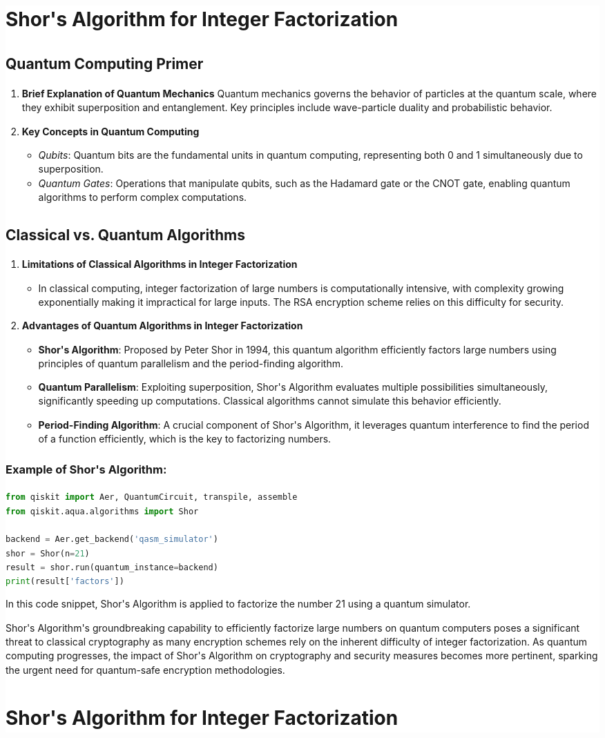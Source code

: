 
# Shor's Algorithm for Integer Factorization

## Quantum Computing Primer
1. **Brief Explanation of Quantum Mechanics**
    Quantum mechanics governs the behavior of particles at the quantum scale, where they exhibit superposition and entanglement. Key principles include wave-particle duality and probabilistic behavior.

2. **Key Concepts in Quantum Computing**
    - *Qubits*: Quantum bits are the fundamental units in quantum computing, representing both 0 and 1 simultaneously due to superposition.
    - *Quantum Gates*: Operations that manipulate qubits, such as the Hadamard gate or the CNOT gate, enabling quantum algorithms to perform complex computations.

## Classical vs. Quantum Algorithms
1. **Limitations of Classical Algorithms in Integer Factorization**
    - In classical computing, integer factorization of large numbers is computationally intensive, with complexity growing exponentially making it impractical for large inputs. The RSA encryption scheme relies on this difficulty for security.
  
2. **Advantages of Quantum Algorithms in Integer Factorization**
    - **Shor's Algorithm**: Proposed by Peter Shor in 1994, this quantum algorithm efficiently factors large numbers using principles of quantum parallelism and the period-finding algorithm.
  
    - **Quantum Parallelism**: Exploiting superposition, Shor's Algorithm evaluates multiple possibilities simultaneously, significantly speeding up computations. Classical algorithms cannot simulate this behavior efficiently.
  
    - **Period-Finding Algorithm**: A crucial component of Shor's Algorithm, it leverages quantum interference to find the period of a function efficiently, which is the key to factorizing numbers.
    
### Example of Shor's Algorithm:
```python
from qiskit import Aer, QuantumCircuit, transpile, assemble
from qiskit.aqua.algorithms import Shor

backend = Aer.get_backend('qasm_simulator')
shor = Shor(n=21)
result = shor.run(quantum_instance=backend)
print(result['factors'])
```
In this code snippet, Shor's Algorithm is applied to factorize the number 21 using a quantum simulator.

Shor's Algorithm's groundbreaking capability to efficiently factorize large numbers on quantum computers poses a significant threat to classical cryptography as many encryption schemes rely on the inherent difficulty of integer factorization. As quantum computing progresses, the impact of Shor's Algorithm on cryptography and security measures becomes more pertinent, sparking the urgent need for quantum-safe encryption methodologies.

# Shor's Algorithm for Integer Factorization
